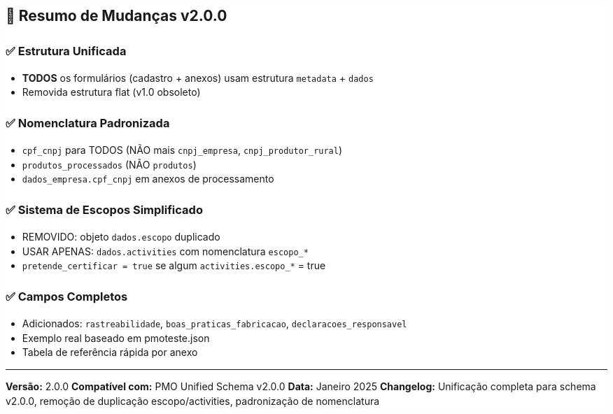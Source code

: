 ## 📝 Resumo de Mudanças v2.0.0

### ✅ Estrutura Unificada
- **TODOS** os formulários (cadastro + anexos) usam estrutura `metadata` + `dados`
- Removida estrutura flat (v1.0 obsoleto)

### ✅ Nomenclatura Padronizada
- `cpf_cnpj` para TODOS (NÃO mais `cnpj_empresa`, `cnpj_produtor_rural`)
- `produtos_processados` (NÃO `produtos`)
- `dados_empresa.cpf_cnpj` em anexos de processamento

### ✅ Sistema de Escopos Simplificado
- REMOVIDO: objeto `dados.escopo` duplicado
- USAR APENAS: `dados.activities` com nomenclatura `escopo_*`
- `pretende_certificar = true` se algum `activities.escopo_*` = true

### ✅ Campos Completos
- Adicionados: `rastreabilidade`, `boas_praticas_fabricacao`, `declaracoes_responsavel`
- Exemplo real baseado em pmoteste.json
- Tabela de referência rápida por anexo

---

**Versão:** 2.0.0
**Compatível com:** PMO Unified Schema v2.0.0
**Data:** Janeiro 2025
**Changelog:** Unificação completa para schema v2.0.0, remoção de duplicação escopo/activities, padronização de nomenclatura
